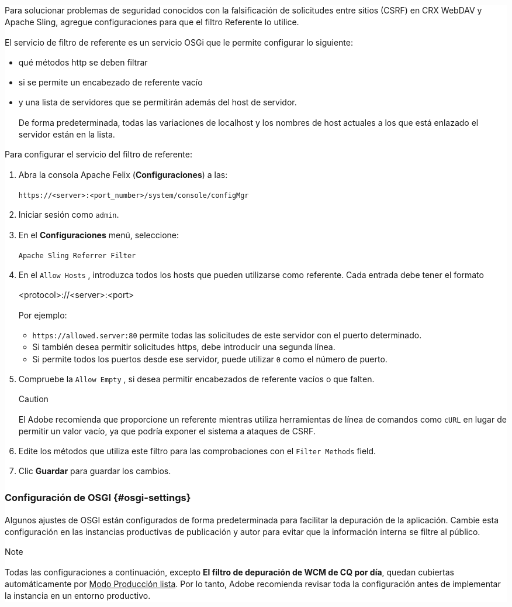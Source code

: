 Para solucionar problemas de seguridad conocidos con la falsificación de solicitudes entre sitios (CSRF) en CRX WebDAV y Apache Sling, agregue configuraciones para que el filtro Referente lo utilice.

El servicio de filtro de referente es un servicio OSGi que le permite configurar lo siguiente:

* qué métodos http se deben filtrar
* si se permite un encabezado de referente vacío
* y una lista de servidores que se permitirán además del host de servidor.

  De forma predeterminada, todas las variaciones de localhost y los nombres de host actuales a los que está enlazado el servidor están en la lista.

Para configurar el servicio del filtro de referente:

1. Abra la consola Apache Felix (**Configuraciones**) a las:

   `https://<server>:<port_number>/system/console/configMgr`

1. Iniciar sesión como `admin`.
1. En el **Configuraciones** menú, seleccione:

   `Apache Sling Referrer Filter`

1. En el `Allow Hosts` , introduzca todos los hosts que pueden utilizarse como referente. Cada entrada debe tener el formato

   &lt;protocol>://&lt;server>:&lt;port>

   Por ejemplo:

   * `https://allowed.server:80` permite todas las solicitudes de este servidor con el puerto determinado.
   * Si también desea permitir solicitudes https, debe introducir una segunda línea.
   * Si permite todos los puertos desde ese servidor, puede utilizar `0` como el número de puerto.

1. Compruebe la `Allow Empty` , si desea permitir encabezados de referente vacíos o que falten.

   >[!CAUTION]
   >
   >El Adobe recomienda que proporcione un referente mientras utiliza herramientas de línea de comandos como `cURL` en lugar de permitir un valor vacío, ya que podría exponer el sistema a ataques de CSRF.

1. Edite los métodos que utiliza este filtro para las comprobaciones con el `Filter Methods` field.

1. Clic **Guardar** para guardar los cambios.

### Configuración de OSGI {#osgi-settings}

Algunos ajustes de OSGI están configurados de forma predeterminada para facilitar la depuración de la aplicación. Cambie esta configuración en las instancias productivas de publicación y autor para evitar que la información interna se filtre al público.

>[!NOTE]
>
>Todas las configuraciones a continuación, excepto **El filtro de depuración de WCM de CQ por día**, quedan cubiertas automáticamente por [Modo Producción lista](/help/sites-administering/production-ready.md). Por lo tanto, Adobe recomienda revisar toda la configuración antes de implementar la instancia en un entorno productivo.

